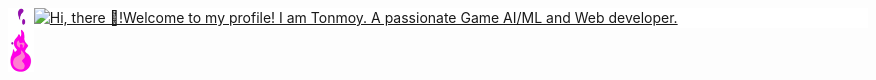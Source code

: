   <img src="./assets/flame.gif" width="3%" align="left"/>
  <a href="https://git.io/typing-svg">
    <img src="https://readme-typing-svg.herokuapp.com/?lines=Hi,+there+👋!;Welcome+to+my+profile!;I+am+Tonmoy;A+passionate+Game,+AI/ML;and+Web+developer.&center=true&vCenter=true&size=27" alt="Hi, there 👋!Welcome to my profile! I am Tonmoy. A passionate Game AI/ML and Web developer."/>
  </a>